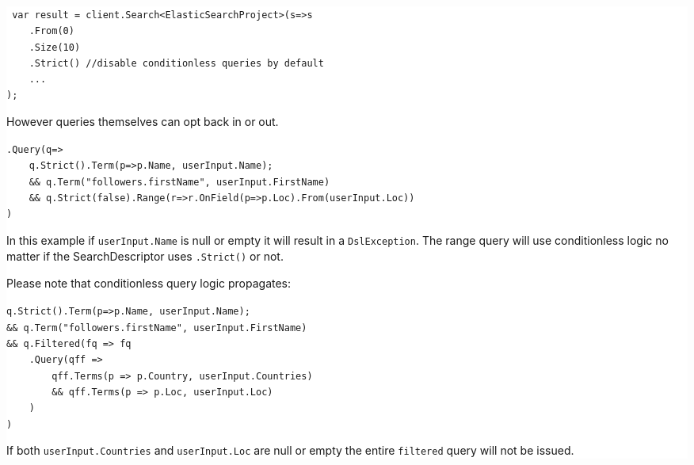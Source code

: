      var result = client.Search<ElasticSearchProject>(s=>s
        .From(0)
        .Size(10)
        .Strict() //disable conditionless queries by default
        ...
    );

However queries themselves can opt back in or out.

    .Query(q=>
        q.Strict().Term(p=>p.Name, userInput.Name);
        && q.Term("followers.firstName", userInput.FirstName)
        && q.Strict(false).Range(r=>r.OnField(p=>p.Loc).From(userInput.Loc))
    )

In this example if `userInput.Name` is null or empty it will result in a `DslException`. The range query will use conditionless logic no matter if the SearchDescriptor uses `.Strict()` or not.

Please note that conditionless query logic propagates:

    q.Strict().Term(p=>p.Name, userInput.Name);
    && q.Term("followers.firstName", userInput.FirstName)
    && q.Filtered(fq => fq
        .Query(qff => 
            qff.Terms(p => p.Country, userInput.Countries)
            && qff.Terms(p => p.Loc, userInput.Loc)
        )
    )

If both `userInput.Countries` and `userInput.Loc` are null or empty the entire `filtered` query will not be issued. 

















